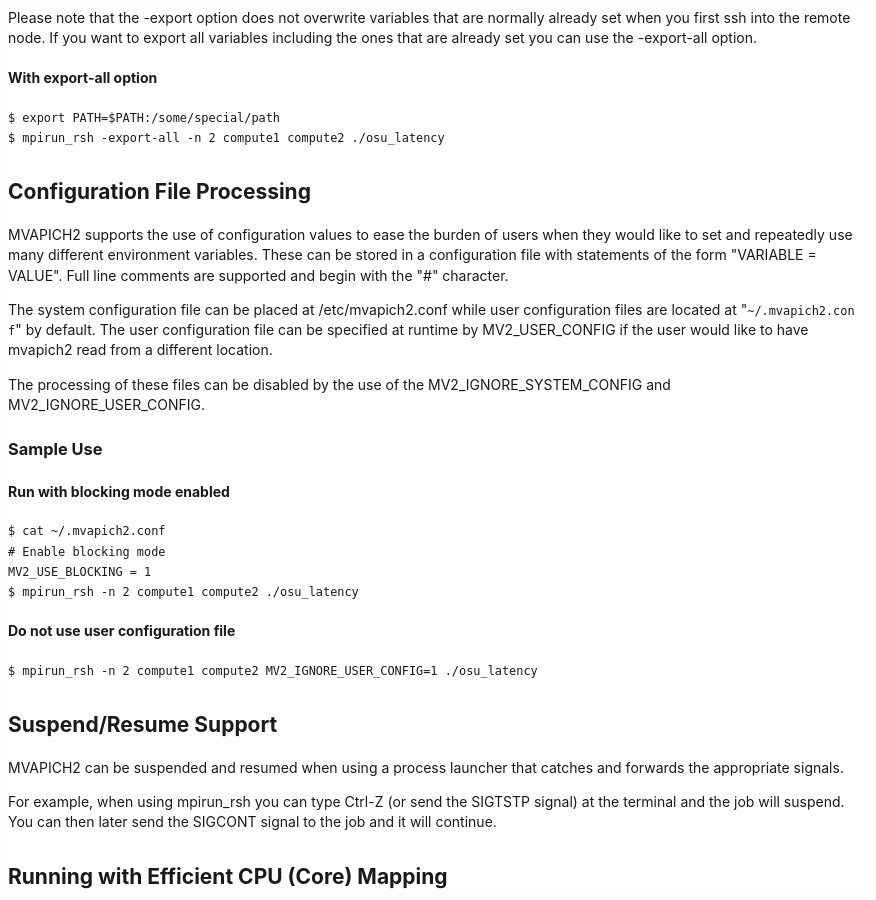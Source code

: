Please note that the -export option does not overwrite variables that
are normally already set when you first ssh into the remote node. If you
want to export all variables including the ones that are already set you
can use the -export-all option.

#### With export-all option

    $ export PATH=$PATH:/some/special/path
    $ mpirun_rsh -export-all -n 2 compute1 compute2 ./osu_latency

## Configuration File Processing 

MVAPICH2 supports the use of configuration values to ease the burden of
users when they would like to set and repeatedly use many different
environment variables. These can be stored in a configuration file with
statements of the form "VARIABLE = VALUE". Full line comments are
supported and begin with the "\#" character.

The system configuration file can be placed at /etc/mvapich2.conf while
user configuration files are located at "`~/.mvapich2.conf`" by default.
The user configuration file can be specified at runtime by
MV2_USER_CONFIG if the user would like to have mvapich2 read from a
different location.

The processing of these files can be disabled by the use of the
MV2_IGNORE_SYSTEM_CONFIG and MV2_IGNORE_USER_CONFIG.

### Sample Use

#### Run with blocking mode enabled

    $ cat ~/.mvapich2.conf
    # Enable blocking mode
    MV2_USE_BLOCKING = 1
    $ mpirun_rsh -n 2 compute1 compute2 ./osu_latency

#### Do not use user configuration file

    $ mpirun_rsh -n 2 compute1 compute2 MV2_IGNORE_USER_CONFIG=1 ./osu_latency

## Suspend/Resume Support 

MVAPICH2 can be suspended and resumed when using a process launcher that
catches and forwards the appropriate signals.

For example, when using mpirun_rsh you can type Ctrl-Z (or send the
SIGTSTP signal) at the terminal and the job will suspend. You can then
later send the SIGCONT signal to the job and it will continue.

## Running with Efficient CPU (Core) Mapping 
